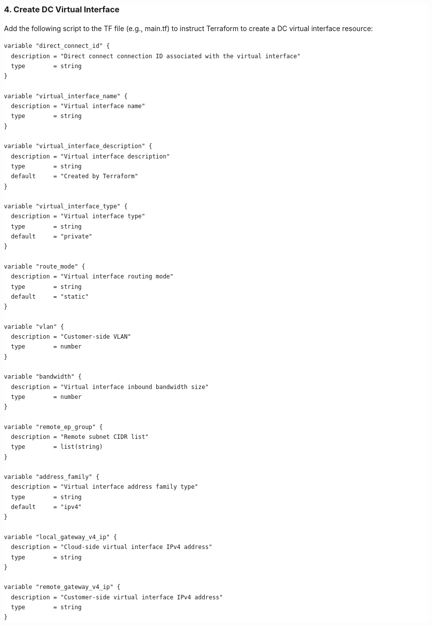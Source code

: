 ### 4. Create DC Virtual Interface

Add the following script to the TF file (e.g., main.tf) to instruct Terraform to create a DC virtual interface resource:

```hcl
variable "direct_connect_id" {
  description = "Direct connect connection ID associated with the virtual interface"
  type        = string
}

variable "virtual_interface_name" {
  description = "Virtual interface name"
  type        = string
}

variable "virtual_interface_description" {
  description = "Virtual interface description"
  type        = string
  default     = "Created by Terraform"
}

variable "virtual_interface_type" {
  description = "Virtual interface type"
  type        = string
  default     = "private"
}

variable "route_mode" {
  description = "Virtual interface routing mode"
  type        = string
  default     = "static"
}

variable "vlan" {
  description = "Customer-side VLAN"
  type        = number
}

variable "bandwidth" {
  description = "Virtual interface inbound bandwidth size"
  type        = number
}

variable "remote_ep_group" {
  description = "Remote subnet CIDR list"
  type        = list(string)
}

variable "address_family" {
  description = "Virtual interface address family type"
  type        = string
  default     = "ipv4"
}

variable "local_gateway_v4_ip" {
  description = "Cloud-side virtual interface IPv4 address"
  type        = string
}

variable "remote_gateway_v4_ip" {
  description = "Customer-side virtual interface IPv4 address"
  type        = string
}
```